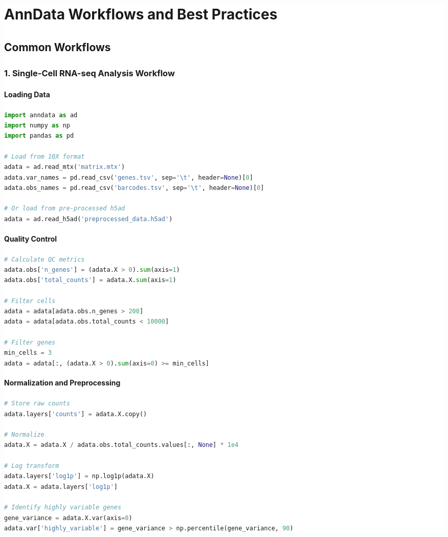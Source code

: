 # AnnData Workflows and Best Practices

## Common Workflows

### 1. Single-Cell RNA-seq Analysis Workflow

#### Loading Data
```python
import anndata as ad
import numpy as np
import pandas as pd

# Load from 10X format
adata = ad.read_mtx('matrix.mtx')
adata.var_names = pd.read_csv('genes.tsv', sep='\t', header=None)[0]
adata.obs_names = pd.read_csv('barcodes.tsv', sep='\t', header=None)[0]

# Or load from pre-processed h5ad
adata = ad.read_h5ad('preprocessed_data.h5ad')
```

#### Quality Control
```python
# Calculate QC metrics
adata.obs['n_genes'] = (adata.X > 0).sum(axis=1)
adata.obs['total_counts'] = adata.X.sum(axis=1)

# Filter cells
adata = adata[adata.obs.n_genes > 200]
adata = adata[adata.obs.total_counts < 10000]

# Filter genes
min_cells = 3
adata = adata[:, (adata.X > 0).sum(axis=0) >= min_cells]
```

#### Normalization and Preprocessing
```python
# Store raw counts
adata.layers['counts'] = adata.X.copy()

# Normalize
adata.X = adata.X / adata.obs.total_counts.values[:, None] * 1e4

# Log transform
adata.layers['log1p'] = np.log1p(adata.X)
adata.X = adata.layers['log1p']

# Identify highly variable genes
gene_variance = adata.X.var(axis=0)
adata.var['highly_variable'] = gene_variance > np.percentile(gene_variance, 90)
```
